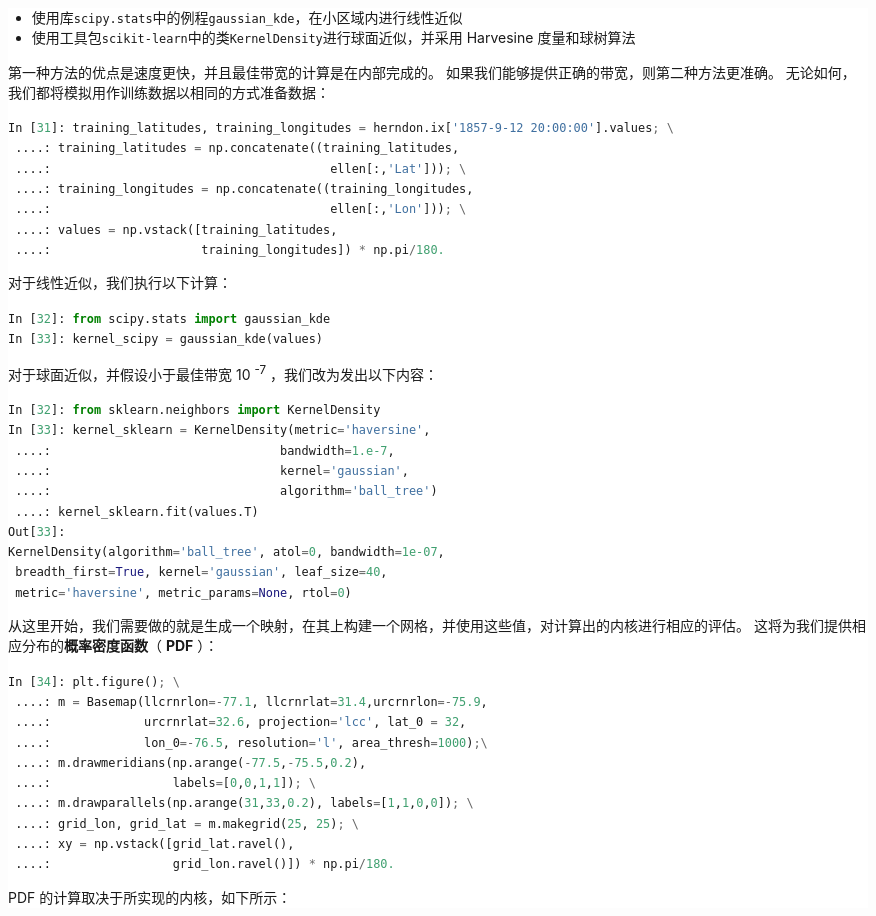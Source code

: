 *   使用库`scipy.stats`中的例程`gaussian_kde`，在小区域内进行线性近似
*   使用工具包`scikit-learn`中的类`KernelDensity`进行球面近似，并采用 Harvesine 度量和球树算法

第一种方法的优点是速度更快，并且最佳带宽的计算是在内部完成的。 如果我们能够提供正确的带宽，则第二种方法更准确。 无论如何，我们都将模拟用作训练数据以相同的方式准备数据：

```py
In [31]: training_latitudes, training_longitudes = herndon.ix['1857-9-12 20:00:00'].values; \
 ....: training_latitudes = np.concatenate((training_latitudes,
 ....:                                       ellen[:,'Lat'])); \
 ....: training_longitudes = np.concatenate((training_longitudes,
 ....:                                       ellen[:,'Lon'])); \
 ....: values = np.vstack([training_latitudes,
 ....:                     training_longitudes]) * np.pi/180.

```

对于线性近似，我们执行以下计算：

```py
In [32]: from scipy.stats import gaussian_kde
In [33]: kernel_scipy = gaussian_kde(values)

```

对于球面近似，并假设小于最佳带宽 10 <sup>-7</sup> ，我们改为发出以下内容：

```py
In [32]: from sklearn.neighbors import KernelDensity
In [33]: kernel_sklearn = KernelDensity(metric='haversine',
 ....:                                bandwidth=1.e-7,
 ....:                                kernel='gaussian',
 ....:                                algorithm='ball_tree')
 ....: kernel_sklearn.fit(values.T)
Out[33]:
KernelDensity(algorithm='ball_tree', atol=0, bandwidth=1e-07,
 breadth_first=True, kernel='gaussian', leaf_size=40,
 metric='haversine', metric_params=None, rtol=0)

```

从这里开始，我们需要做的就是生成一个映射，在其上构建一个网格，并使用这些值，对计算出的内核进行相应的评估。 这将为我们提供相应分布的**概率密度函数**（ **PDF** ）：

```py
In [34]: plt.figure(); \
 ....: m = Basemap(llcrnrlon=-77.1, llcrnrlat=31.4,urcrnrlon=-75.9,
 ....:             urcrnrlat=32.6, projection='lcc', lat_0 = 32,
 ....:             lon_0=-76.5, resolution='l', area_thresh=1000);\
 ....: m.drawmeridians(np.arange(-77.5,-75.5,0.2),
 ....:                 labels=[0,0,1,1]); \
 ....: m.drawparallels(np.arange(31,33,0.2), labels=[1,1,0,0]); \
 ....: grid_lon, grid_lat = m.makegrid(25, 25); \
 ....: xy = np.vstack([grid_lat.ravel(),
 ....:                 grid_lon.ravel()]) * np.pi/180.

```

PDF 的计算取决于所实现的内核，如下所示：
